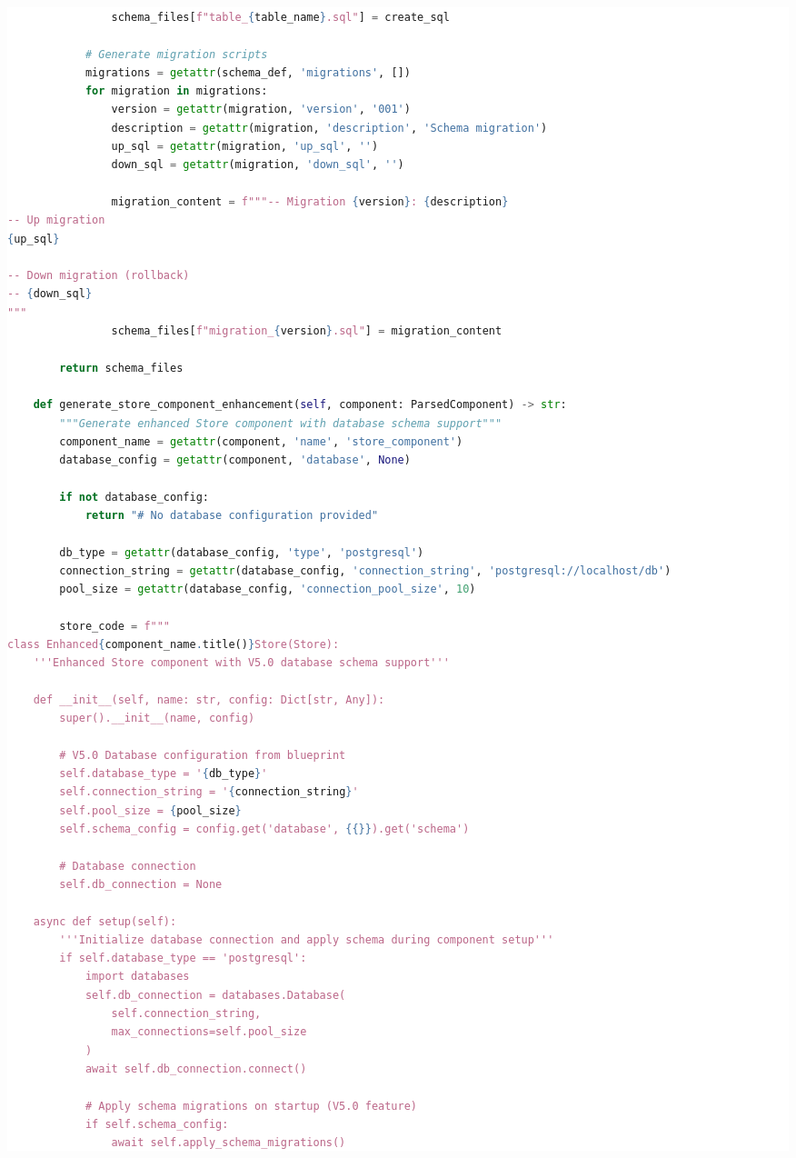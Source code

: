 ```python
                schema_files[f"table_{table_name}.sql"] = create_sql
            
            # Generate migration scripts
            migrations = getattr(schema_def, 'migrations', [])
            for migration in migrations:
                version = getattr(migration, 'version', '001')
                description = getattr(migration, 'description', 'Schema migration')
                up_sql = getattr(migration, 'up_sql', '')
                down_sql = getattr(migration, 'down_sql', '')
                
                migration_content = f"""-- Migration {version}: {description}
-- Up migration
{up_sql}

-- Down migration (rollback)
-- {down_sql}
"""
                schema_files[f"migration_{version}.sql"] = migration_content
        
        return schema_files
    
    def generate_store_component_enhancement(self, component: ParsedComponent) -> str:
        """Generate enhanced Store component with database schema support"""
        component_name = getattr(component, 'name', 'store_component')
        database_config = getattr(component, 'database', None)
        
        if not database_config:
            return "# No database configuration provided"
        
        db_type = getattr(database_config, 'type', 'postgresql')
        connection_string = getattr(database_config, 'connection_string', 'postgresql://localhost/db')
        pool_size = getattr(database_config, 'connection_pool_size', 10)
        
        store_code = f"""
class Enhanced{component_name.title()}Store(Store):
    '''Enhanced Store component with V5.0 database schema support'''
    
    def __init__(self, name: str, config: Dict[str, Any]):
        super().__init__(name, config)
        
        # V5.0 Database configuration from blueprint
        self.database_type = '{db_type}'
        self.connection_string = '{connection_string}'
        self.pool_size = {pool_size}
        self.schema_config = config.get('database', {{}}).get('schema')
        
        # Database connection
        self.db_connection = None
        
    async def setup(self):
        '''Initialize database connection and apply schema during component setup'''
        if self.database_type == 'postgresql':
            import databases
            self.db_connection = databases.Database(
                self.connection_string,
                max_connections=self.pool_size
            )
            await self.db_connection.connect()
            
            # Apply schema migrations on startup (V5.0 feature)
            if self.schema_config:
                await self.apply_schema_migrations()
```